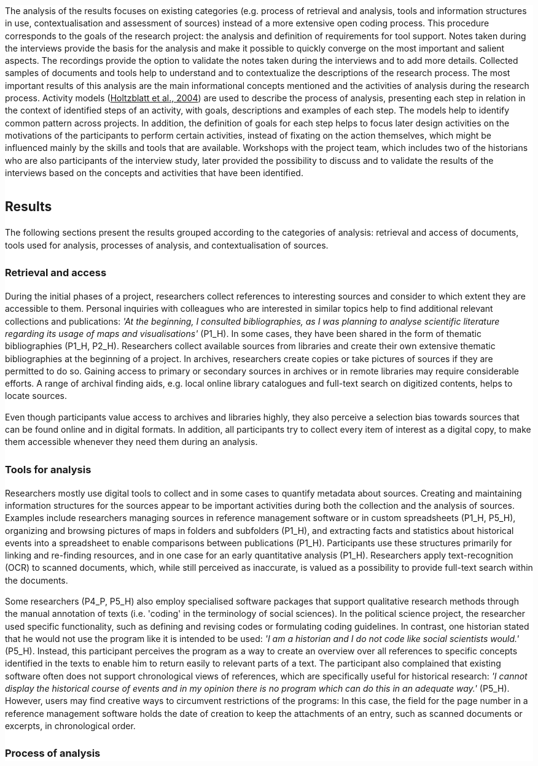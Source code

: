 <p>The analysis of the results focuses on existing categories (e.g. process of retrieval and analysis, tools and information structures in use, contextualisation and assessment of sources) instead of a more extensive open coding process. This procedure corresponds to the goals of the research project: the analysis and definition of requirements for tool support. Notes taken during the interviews provide the basis for the analysis and make it possible to quickly converge on the most important and salient aspects. The recordings provide the option to validate the notes taken during the interviews and to add more details. Collected samples of documents and tools help to understand and to contextualize the descriptions of the research process. The most important results of this analysis are the main informational concepts mentioned and the activities of analysis during the research process. Activity models (<a href="#hol04">Holtzblatt et al., 2004</a>) are used to describe the process of analysis, presenting each step in relation in the context of identified steps of an activity, with goals, descriptions and examples of each step. The models help to identify common pattern across projects. In addition, the definition of goals for each step helps to focus later design activities on the motivations of the participants to perform certain activities, instead of fixating on the action themselves, which might be influenced mainly by the skills and tools that are available. Workshops with the project team, which includes two of the historians who are also participants of the interview study, later provided the possibility to discuss and to validate the results of the interviews based on the concepts and activities that have been identified.</p>
<h2>Results</h2>
<p>The following sections present the results grouped according to the categories of analysis: retrieval and access of documents, tools used for analysis, processes of analysis, and contextualisation of sources.</p>
<h3>Retrieval and access</h3>
<p>During the initial phases of a project, researchers collect references to interesting sources and consider to which extent they are accessible to them. Personal inquiries with colleagues who are interested in similar topics help to find additional relevant collections and publications: <em>'At the beginning, I consulted bibliographies, as I was planning to analyse scientific literature regarding its usage of maps and visualisations' </em>(P1_H). In some cases, they have been shared in the form of thematic bibliographies (P1_H, P2_H). Researchers collect available sources from libraries and create their own extensive thematic bibliographies at the beginning of a project. In archives, researchers create copies or take pictures of sources if they are permitted to do so. Gaining access to primary or secondary sources in archives or in remote libraries may require considerable efforts. A range of archival finding aids, e.g. local online library catalogues and full-text search on digitized contents, helps to locate sources.</p>
<p>Even though participants value access to archives and libraries highly, they also perceive a selection bias towards sources that can be found online and in digital formats. In addition, all participants try to collect every item of interest as a digital copy, to make them accessible whenever they need them during an analysis.</p>
<h3>Tools for analysis</h3>
<p>Researchers mostly use digital tools to collect and in some cases to quantify metadata about sources. Creating and maintaining information structures for the sources appear to be important activities during both the collection and the analysis of sources. Examples include researchers managing sources in reference management software or in custom spreadsheets (P1_H, P5_H), organizing and browsing pictures of maps in folders and subfolders (P1_H), and extracting facts and statistics about historical events into a spreadsheet to enable comparisons between publications (P1_H). Participants use these structures primarily for linking and re-finding resources, and in one case for an early quantitative analysis (P1_H). Researchers apply text-recognition (OCR) to scanned documents, which, while still perceived as inaccurate, is valued as a possibility to provide full-text search within the documents.</p>
<p>Some researchers (P4_P, P5_H) also employ specialised software packages that support qualitative research methods through the manual annotation of texts (i.e. 'coding' in the terminology of social sciences). In the political science project, the researcher used specific functionality, such as defining and revising codes or formulating coding guidelines. In contrast, one historian stated that he would not use the program like it is intended to be used: <em>'I am a historian and I do not code like social scientists would.' </em>(P5_H). Instead, this participant perceives the program as a way to create an overview over all references to specific concepts identified in the texts to enable him to return easily to relevant parts of a text. The participant also complained that existing software often does not support chronological views of references, which are specifically useful for historical research: <em>'I cannot display the historical course of events and in my opinion there is no program which can do this in an adequate way.'</em> (P5_H). However, users may find creative ways to circumvent restrictions of the programs: In this case, the field for the page number in a reference management software holds the date of creation to keep the attachments of an entry, such as scanned documents or excerpts, in chronological order.</p>
<h3>Process of analysis</h3>